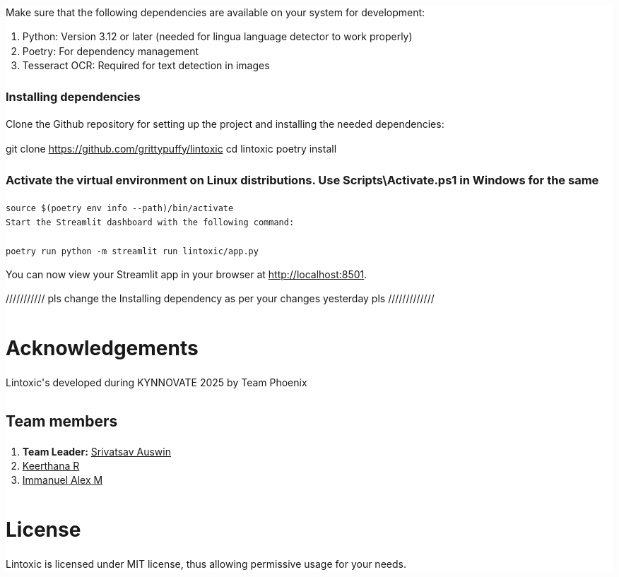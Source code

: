 Make sure that the following dependencies are available on your system for development:

1. Python: Version 3.12 or later (needed for lingua language detector to work properly)
2. Poetry: For dependency management
3. Tesseract OCR: Required for text detection in images

### Installing dependencies

Clone the Github repository for setting up the project and installing the needed dependencies:

git clone https://github.com/grittypuffy/lintoxic
cd lintoxic
poetry install

### Activate the virtual environment on Linux distributions. Use Scripts\Activate.ps1 in Windows for the same

```
source $(poetry env info --path)/bin/activate
Start the Streamlit dashboard with the following command:

poetry run python -m streamlit run lintoxic/app.py
```

You can now view your Streamlit app in your browser at [http://localhost:8501](http://localhost:8501).

/////////// pls change the Installing dependency as per your changes yesterday pls /////////////

# Acknowledgements

Lintoxic's developed during KYNNOVATE 2025 by Team Phoenix

## Team members

1. **Team Leader:** [Srivatsav Auswin](https://github.com/Sak1012)
2. [Keerthana R](https://github.com/grittypuffy)
3. [Immanuel Alex M](https://github.com/Alex03Immanuel)

# License

Lintoxic is licensed under MIT license, thus allowing permissive usage for your needs.
